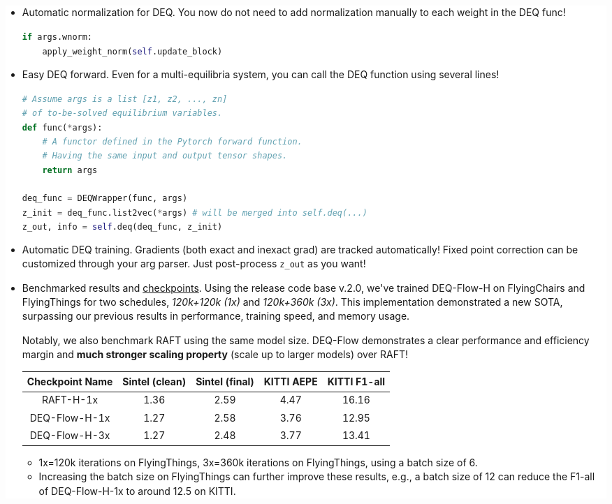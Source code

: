   - Automatic normalization for DEQ. You now do not need to add normalization manually to each weight in the DEQ func!

    ```Python
    if args.wnorm:
        apply_weight_norm(self.update_block)
    ```

  - Easy DEQ forward. Even for a multi-equilibria system, you can call the DEQ function using several lines!

    ```Python
    # Assume args is a list [z1, z2, ..., zn] 
    # of to-be-solved equilibrium variables.
    def func(*args):
        # A functor defined in the Pytorch forward function.
        # Having the same input and output tensor shapes.
        return args

    deq_func = DEQWrapper(func, args)
    z_init = deq_func.list2vec(*args) # will be merged into self.deq(...)
    z_out, info = self.deq(deq_func, z_init)
    ```

  - Automatic DEQ training. Gradients (both exact and inexact grad) are tracked automatically! Fixed point correction can be customized through your arg parser. Just post-process `z_out` as you want!

- Benchmarked results and [checkpoints](https://drive.google.com/drive/folders/1a_eX_wYN1qTw2Rj1naEXhcsG4D3KKxFw?usp=sharing). Using the release code base v.2.0, we've trained DEQ-Flow-H on FlyingChairs and FlyingThings for two schedules, *120k+120k (1x)* and *120k+360k (3x)*. This implementation demonstrated a new SOTA, surpassing our previous results in performance, training speed, and memory usage.
  
  Notably, we also benchmark RAFT using the same model size. DEQ-Flow demonstrates a clear performance and efficiency margin and **much stronger scaling property** (scale up to larger models) over RAFT!

    |  Checkpoint Name | Sintel (clean) | Sintel (final) | KITTI AEPE  | KITTI F1-all |
    | :--------------: | :------------: | :------------: | :---------: | :----------: |
    | RAFT-H-1x     | 1.36 | 2.59 | 4.47 | 16.16 |
    | DEQ-Flow-H-1x | 1.27 | 2.58 | 3.76 | 12.95 |
    | DEQ-Flow-H-3x | 1.27 | 2.48 | 3.77 | 13.41 |
  
  - 1x=120k iterations on FlyingThings, 3x=360k iterations on FlyingThings, using a batch size of 6.
  - Increasing the batch size on FlyingThings can further improve these results, e.g., a batch size of 12 can reduce the F1-all of DEQ-Flow-H-1x to around 12.5 on KITTI.
